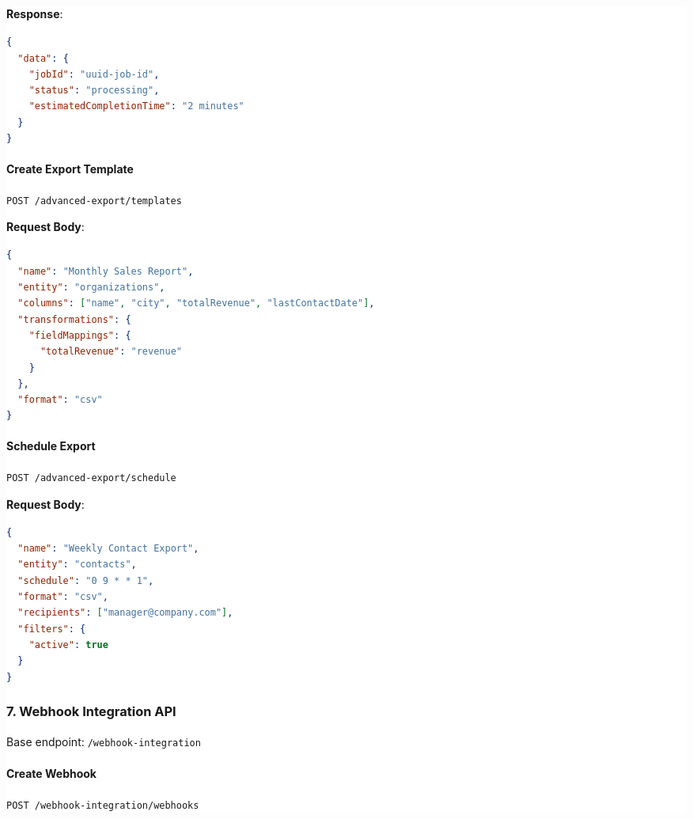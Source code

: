 **Response**:
```json
{
  "data": {
    "jobId": "uuid-job-id",
    "status": "processing",
    "estimatedCompletionTime": "2 minutes"
  }
}
```

#### Create Export Template
```http
POST /advanced-export/templates
```

**Request Body**:
```json
{
  "name": "Monthly Sales Report",
  "entity": "organizations",
  "columns": ["name", "city", "totalRevenue", "lastContactDate"],
  "transformations": {
    "fieldMappings": {
      "totalRevenue": "revenue"
    }
  },
  "format": "csv"
}
```

#### Schedule Export
```http
POST /advanced-export/schedule
```

**Request Body**:
```json
{
  "name": "Weekly Contact Export",
  "entity": "contacts",
  "schedule": "0 9 * * 1",
  "format": "csv",
  "recipients": ["manager@company.com"],
  "filters": {
    "active": true
  }
}
```

### 7. Webhook Integration API

Base endpoint: `/webhook-integration`

#### Create Webhook
```http
POST /webhook-integration/webhooks
```
